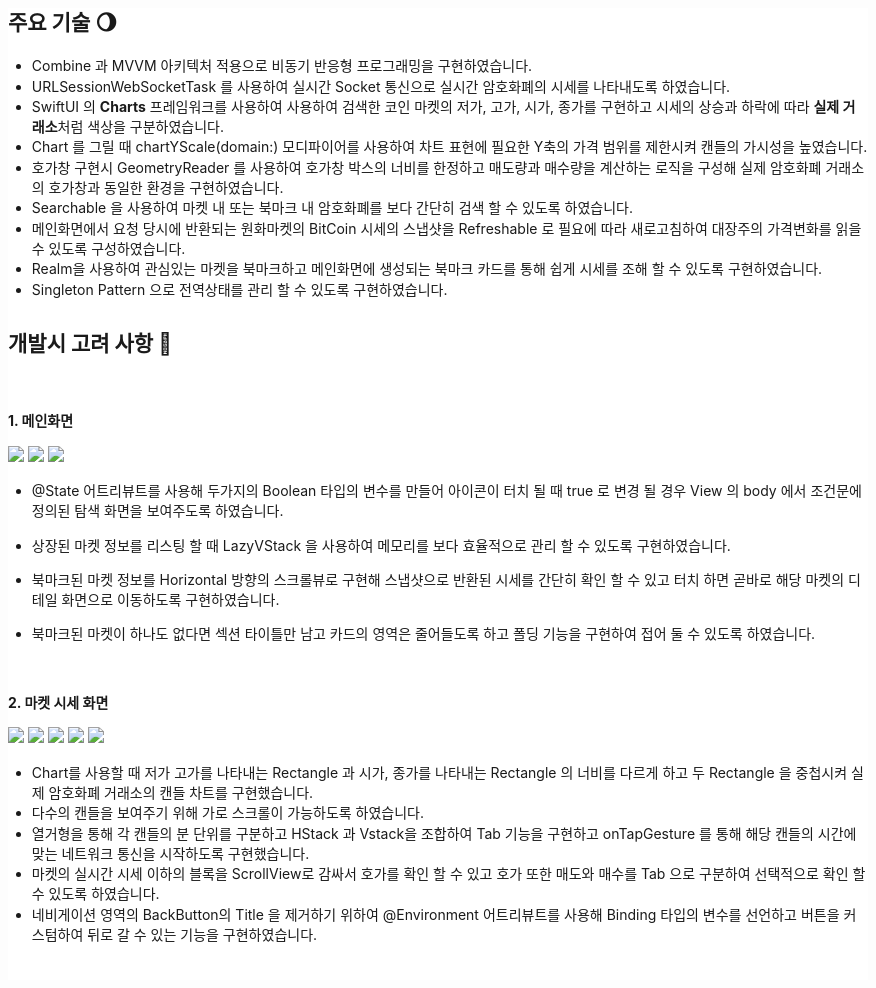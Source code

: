 ## 주요 기술 🌖
- Combine 과 MVVM 아키텍처 적용으로 비동기 반응형 프로그래밍을 구현하였습니다.
- URLSessionWebSocketTask 를 사용하여 실시간 Socket 통신으로 실시간 암호화폐의 시세를 나타내도록 하였습니다.
- SwiftUI 의 **Charts** 프레임워크를 사용하여 사용하여 검색한 코인 마켓의 저가, 고가, 시가, 종가를 구현하고 시세의 상승과 하락에 따라 **실제 거래소**처럼 색상을 구분하였습니다.
- Chart 를 그릴 때 chartYScale(domain:) 모디파이어를 사용하여 차트 표현에 필요한 Y축의 가격 범위를 제한시켜 캔들의 가시성을 높였습니다.
- 호가창 구현시 GeometryReader 를 사용하여 호가창 박스의 너비를 한정하고 매도량과 매수량을 계산하는 로직을 구성해 실제 암호화폐 거래소의 호가창과 동일한 환경을 구현하였습니다.
- Searchable 을 사용하여 마켓 내 또는 북마크 내 암호화폐를 보다 간단히 검색 할 수 있도록 하였습니다.
- 메인화면에서 요청 당시에 반환되는 원화마켓의 BitCoin 시세의 스냅샷을 Refreshable 로 필요에 따라 새로고침하여 대장주의 가격변화를 읽을 수 있도록 구성하였습니다.
- Realm을 사용하여 관심있는 마켓을 북마크하고 메인화면에 생성되는 북마크 카드를 통해 쉽게 시세를 조해 할 수 있도록 구현하였습니다.
- Singleton Pattern 으로 전역상태를 관리 할 수 있도록 구현하였습니다.

## 개발시 고려 사항 💎
<br>

**1. 메인화면**
<br>
<p>
<img width="19%" src="https://github.com/UNICUS-FORTIS/Bitrace/assets/110699030/d5cc1a7f-1ec5-4370-9b6e-3eb1f9f6d36b"/>
<img width="19%" src="https://github.com/UNICUS-FORTIS/Bitrace/assets/110699030/b77c0b9c-c28e-4cc6-abc6-f021397f28c7"/>
<img width="19%" src="https://github.com/UNICUS-FORTIS/Bitrace/assets/110699030/ba0dfd24-76bc-4a63-b7d1-a04b58ef0fe1"/>
</p>

- @State 어트리뷰트를 사용해 두가지의 Boolean 타입의 변수를 만들어 아이콘이 터치 될 때 true 로 변경 될 경우 View 의 body 에서 조건문에 정의된 탐색 화면을 보여주도록 하였습니다.
- 상장된 마켓 정보를 리스팅 할 때 LazyVStack 을 사용하여 메모리를 보다 효율적으로 관리 할 수 있도록 구현하였습니다.

- 북마크된 마켓 정보를 Horizontal 방향의 스크롤뷰로 구현해 스냅샷으로 반환된 시세를 간단히 확인 할 수 있고 터치 하면 곧바로 해당 마켓의 디테일 화면으로 이동하도록 구현하였습니다.
- 북마크된 마켓이 하나도 없다면 섹션 타이틀만 남고 카드의 영역은 줄어들도록 하고 폴딩 기능을 구현하여 접어 둘 수 있도록 하였습니다.

<br>

**2. 마켓 시세 화면**
<br>

<p>
<img width="19%" src="https://github.com/UNICUS-FORTIS/Bitrace/assets/110699030/73664c72-d200-4e32-bc8e-d37a7327c3e8"/>
<img width="19%" src="https://github.com/UNICUS-FORTIS/Bitrace/assets/110699030/87930d4d-8acf-4d1e-813e-a6ec78a1a036"/>
<img width="19%" src="https://github.com/UNICUS-FORTIS/Bitrace/assets/110699030/51ada32c-f935-4b3c-b6f3-3b4a632c3c58"/>
<img width="19%" src="https://github.com/UNICUS-FORTIS/Bitrace/assets/110699030/9dd04e4f-4601-4a5f-b8e3-48ffe4679c4f"/>
<img width="19%" src="https://github.com/UNICUS-FORTIS/Bitrace/assets/110699030/d5faace4-c93c-4582-8ab2-0240e6c77634"/>
</p>

- Chart를 사용할 때 저가 고가를 나타내는 Rectangle 과 시가, 종가를 나타내는 Rectangle 의 너비를 다르게 하고 두 Rectangle 을 중첩시켜 실제 암호화폐 거래소의 캔들 차트를 구현했습니다.
- 다수의 캔들을 보여주기 위해 가로 스크롤이 가능하도록 하였습니다.
- 열거형을 통해 각 캔들의 분 단위를 구분하고 HStack 과 Vstack을 조합하여 Tab 기능을 구현하고 onTapGesture 를 통해 해당 캔들의 시간에 맞는 네트워크 통신을 시작하도록 구현했습니다.
- 마켓의 실시간 시세 이하의 블록을 ScrollView로 감싸서 호가를 확인 할 수 있고 호가 또한 매도와 매수를 Tab 으로 구분하여 선택적으로 확인 할 수 있도록 하였습니다.
- 네비게이션 영역의 BackButton의 Title 을 제거하기 위하여 @Environment 어트리뷰트를 사용해 Binding<PresentationMode> 타입의 변수를 선언하고 버튼을 커스텀하여 뒤로 갈 수 있는 기능을 구현하였습니다.
<br>
